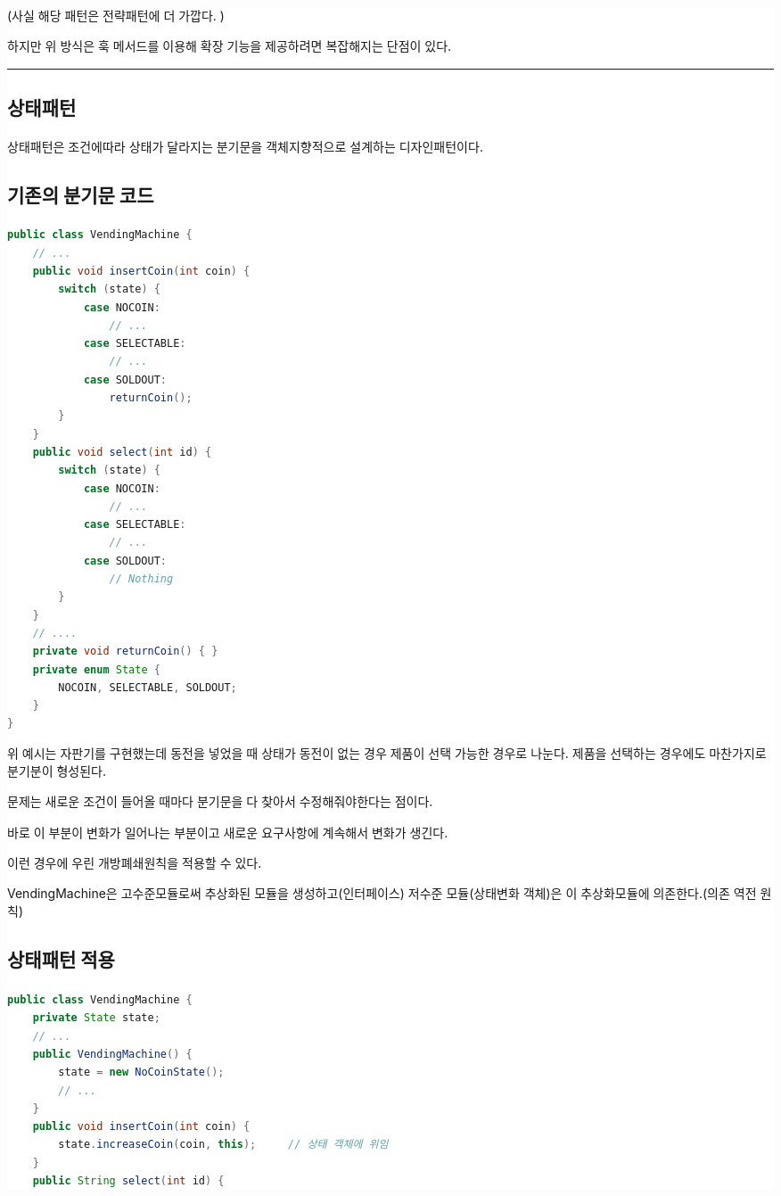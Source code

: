 (사실 해당 패턴은 전략패턴에 더 가깝다. )

하지만 위 방식은 훅 메서드를 이용해 확장 기능을 제공하려면 복잡해지는 단점이 있다.

---

상태패턴
--

상태패턴은 조건에따라 상태가 달라지는 분기문을 객체지향적으로 설계하는 디자인패턴이다.

기존의 분기문 코드
--
```java
public class VendingMachine {
    // ...
    public void insertCoin(int coin) {
        switch (state) {
            case NOCOIN:
                // ...
            case SELECTABLE:
                // ...
            case SOLDOUT:
                returnCoin();
        }
    }
    public void select(int id) {
        switch (state) {
            case NOCOIN:
                // ...
            case SELECTABLE:
                // ...
            case SOLDOUT:
                // Nothing
        }
    }
    // ....
    private void returnCoin() { }
    private enum State {
        NOCOIN, SELECTABLE, SOLDOUT;
    }
}
```

위 예시는 자판기를 구현했는데 동전을 넣었을 때 상태가 동전이 없는 경우 제품이 선택 가능한 경우로 나눈다.
제품을 선택하는 경우에도 마찬가지로 분기분이 형성된다.

문제는 새로운 조건이 들어올 때마다 분기문을 다 찾아서 수정해줘야한다는 점이다.

바로 이 부분이 변화가 일어나는 부분이고 새로운 요구사항에 계속해서 변화가 생긴다.

이런 경우에 우린 개방폐쇄원칙을 적용할 수 있다.

VendingMachine은 고수준모듈로써 추상화된 모듈을 생성하고(인터페이스) 저수준 모듈(상태변화 객체)은 이 추상화모듈에 의존한다.(의존 역전 원칙)

상태패턴 적용
--
```java
public class VendingMachine {
    private State state;
    // ...
    public VendingMachine() {
        state = new NoCoinState();
        // ...
    }
    public void insertCoin(int coin) {
        state.increaseCoin(coin, this);     // 상태 객체에 위임
    }
    public String select(int id) {
```